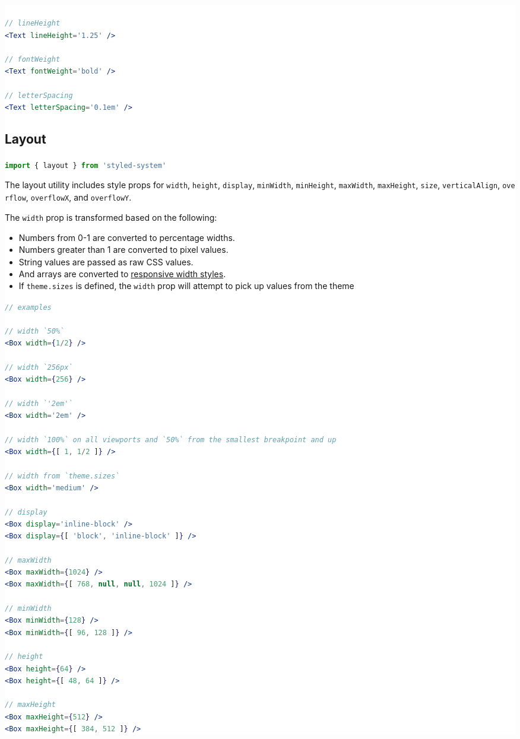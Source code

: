 ```jsx

// lineHeight
<Text lineHeight='1.25' />

// fontWeight
<Text fontWeight='bold' />

// letterSpacing
<Text letterSpacing='0.1em' />
```

## Layout

```js
import { layout } from 'styled-system'
```

The layout utility includes style props for `width`, `height`, `display`, `minWidth`, `minHeight`, `maxWidth`, `maxHeight`, `size`, `verticalAlign`, `overflow`, `overflowX`, and `overflowY`.

The `width` prop is transformed based on the following:

- Numbers from 0-1 are converted to percentage widths.
- Numbers greater than 1 are converted to pixel values.
- String values are passed as raw CSS values.
- And arrays are converted to [responsive width styles][responsive-styles].
- If `theme.sizes` is defined, the `width` prop will attempt to pick up values from the theme

```jsx
// examples

// width `50%`
<Box width={1/2} />

// width `256px`
<Box width={256} />

// width `'2em'`
<Box width='2em' />

// width `100%` on all viewports and `50%` from the smallest breakpoint and up
<Box width={[ 1, 1/2 ]} />

// width from `theme.sizes`
<Box width='medium' />

// display
<Box display='inline-block' />
<Box display={[ 'block', 'inline-block' ]} />

// maxWidth
<Box maxWidth={1024} />
<Box maxWidth={[ 768, null, null, 1024 ]} />

// minWidth
<Box minWidth={128} />
<Box minWidth={[ 96, 128 ]} />

// height
<Box height={64} />
<Box height={[ 48, 64 ]} />

// maxHeight
<Box maxHeight={512} />
<Box maxHeight={[ 384, 512 ]} />
```

[responsive-styles]: /responsive-styles
[theming]: /getting-started#theming